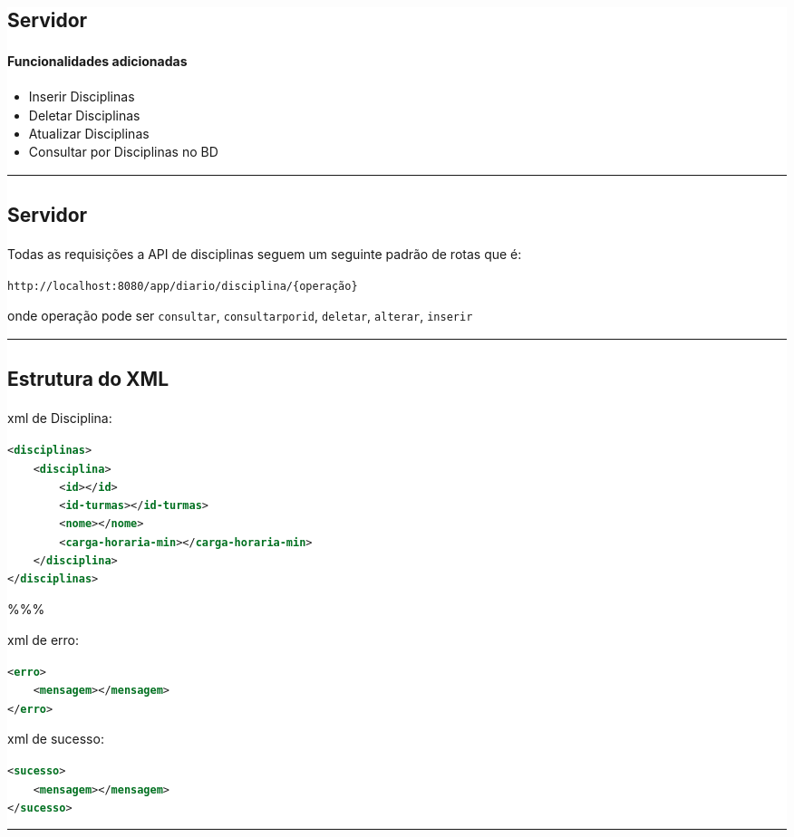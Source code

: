 
## Servidor

#### Funcionalidades adicionadas

- Inserir Disciplinas
- Deletar Disciplinas
- Atualizar Disciplinas
- Consultar por Disciplinas no BD

---

## Servidor

Todas as requisições a API de disciplinas seguem um seguinte padrão de rotas que é:

`http://localhost:8080/app/diario/disciplina/{operação}`

onde operação pode ser `consultar`, `consultarporid`, `deletar`, `alterar`, `inserir`

---

## Estrutura do XML

xml de Disciplina:

```xml
<disciplinas>
    <disciplina>
        <id></id>
        <id-turmas></id-turmas>
        <nome></nome>
        <carga-horaria-min></carga-horaria-min>
    </disciplina>
</disciplinas>
```

%%%

xml de erro:

```xml
<erro>
    <mensagem></mensagem>
</erro>
```

xml de sucesso:

```xml
<sucesso>
    <mensagem></mensagem>
</sucesso>
```

---
